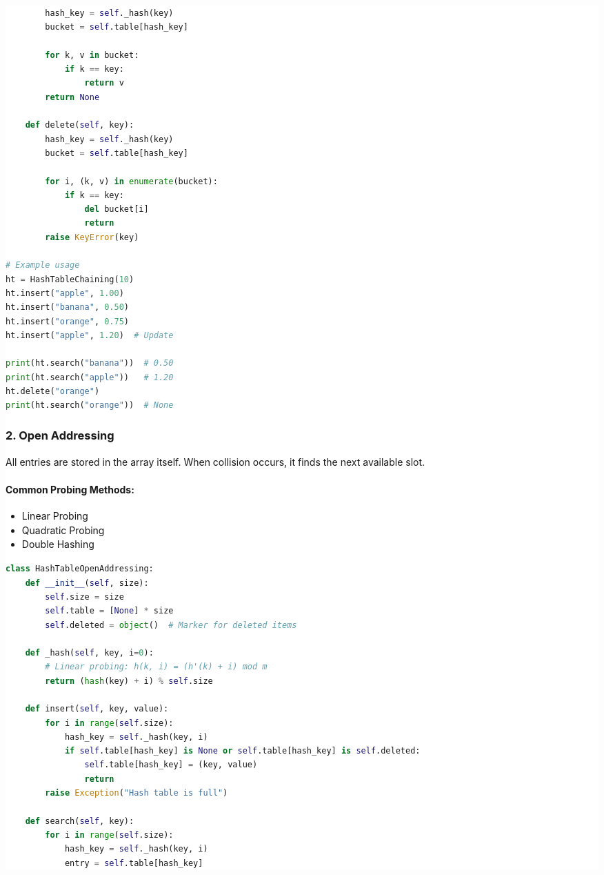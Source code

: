 ```python
        hash_key = self._hash(key)
        bucket = self.table[hash_key]
        
        for k, v in bucket:
            if k == key:
                return v
        return None
    
    def delete(self, key):
        hash_key = self._hash(key)
        bucket = self.table[hash_key]
        
        for i, (k, v) in enumerate(bucket):
            if k == key:
                del bucket[i]
                return
        raise KeyError(key)

# Example usage
ht = HashTableChaining(10)
ht.insert("apple", 1.00)
ht.insert("banana", 0.50)
ht.insert("orange", 0.75)
ht.insert("apple", 1.20)  # Update

print(ht.search("banana"))  # 0.50
print(ht.search("apple"))   # 1.20
ht.delete("orange")
print(ht.search("orange"))  # None
```

### 2. Open Addressing
All entries are stored in the array itself. When collision occurs, it finds the next available slot.

#### Common Probing Methods:
- Linear Probing
- Quadratic Probing
- Double Hashing

```python
class HashTableOpenAddressing:
    def __init__(self, size):
        self.size = size
        self.table = [None] * size
        self.deleted = object()  # Marker for deleted items
    
    def _hash(self, key, i=0):
        # Linear probing: h(k, i) = (h'(k) + i) mod m
        return (hash(key) + i) % self.size
    
    def insert(self, key, value):
        for i in range(self.size):
            hash_key = self._hash(key, i)
            if self.table[hash_key] is None or self.table[hash_key] is self.deleted:
                self.table[hash_key] = (key, value)
                return
        raise Exception("Hash table is full")
    
    def search(self, key):
        for i in range(self.size):
            hash_key = self._hash(key, i)
            entry = self.table[hash_key]
```